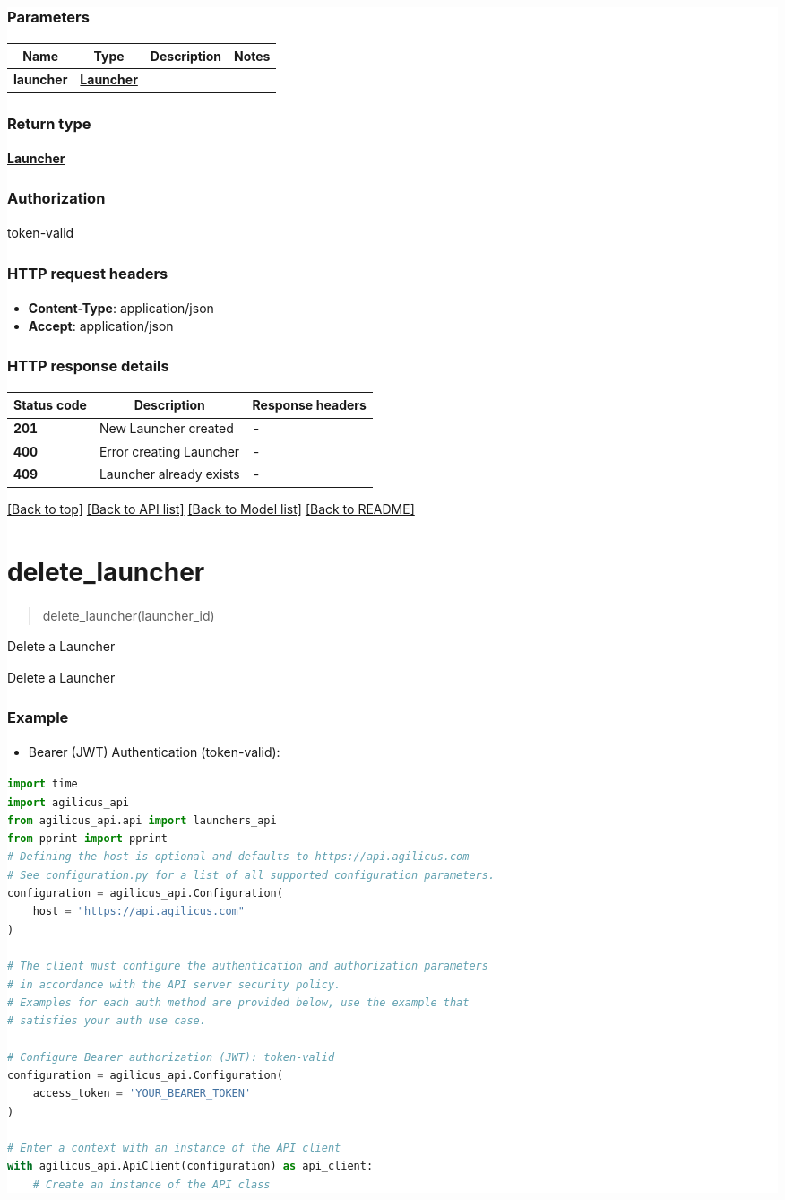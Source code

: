 
### Parameters

Name | Type | Description  | Notes
------------- | ------------- | ------------- | -------------
 **launcher** | [**Launcher**](Launcher.md)|  |

### Return type

[**Launcher**](Launcher.md)

### Authorization

[token-valid](../README.md#token-valid)

### HTTP request headers

 - **Content-Type**: application/json
 - **Accept**: application/json


### HTTP response details
| Status code | Description | Response headers |
|-------------|-------------|------------------|
**201** | New Launcher created |  -  |
**400** | Error creating Launcher |  -  |
**409** | Launcher already exists |  -  |

[[Back to top]](#) [[Back to API list]](../README.md#documentation-for-api-endpoints) [[Back to Model list]](../README.md#documentation-for-models) [[Back to README]](../README.md)

# **delete_launcher**
> delete_launcher(launcher_id)

Delete a Launcher

Delete a Launcher

### Example

* Bearer (JWT) Authentication (token-valid):
```python
import time
import agilicus_api
from agilicus_api.api import launchers_api
from pprint import pprint
# Defining the host is optional and defaults to https://api.agilicus.com
# See configuration.py for a list of all supported configuration parameters.
configuration = agilicus_api.Configuration(
    host = "https://api.agilicus.com"
)

# The client must configure the authentication and authorization parameters
# in accordance with the API server security policy.
# Examples for each auth method are provided below, use the example that
# satisfies your auth use case.

# Configure Bearer authorization (JWT): token-valid
configuration = agilicus_api.Configuration(
    access_token = 'YOUR_BEARER_TOKEN'
)

# Enter a context with an instance of the API client
with agilicus_api.ApiClient(configuration) as api_client:
    # Create an instance of the API class
```